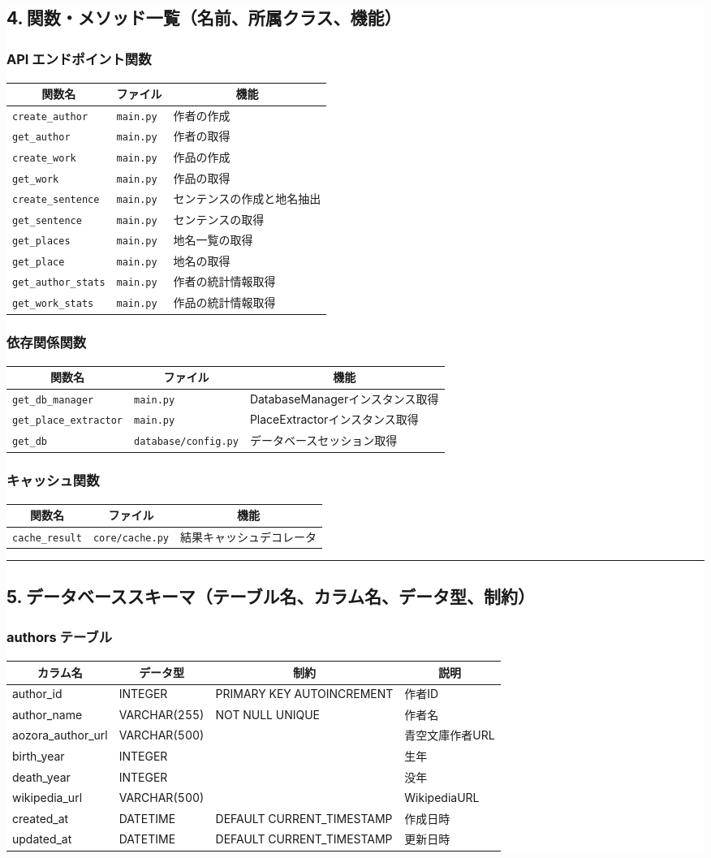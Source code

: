 
## 4. 関数・メソッド一覧（名前、所属クラス、機能）

### API エンドポイント関数
| 関数名 | ファイル | 機能 |
|-------|---------|------|
| `create_author` | `main.py` | 作者の作成 |
| `get_author` | `main.py` | 作者の取得 |
| `create_work` | `main.py` | 作品の作成 |
| `get_work` | `main.py` | 作品の取得 |
| `create_sentence` | `main.py` | センテンスの作成と地名抽出 |
| `get_sentence` | `main.py` | センテンスの取得 |
| `get_places` | `main.py` | 地名一覧の取得 |
| `get_place` | `main.py` | 地名の取得 |
| `get_author_stats` | `main.py` | 作者の統計情報取得 |
| `get_work_stats` | `main.py` | 作品の統計情報取得 |

### 依存関係関数
| 関数名 | ファイル | 機能 |
|-------|---------|------|
| `get_db_manager` | `main.py` | DatabaseManagerインスタンス取得 |
| `get_place_extractor` | `main.py` | PlaceExtractorインスタンス取得 |
| `get_db` | `database/config.py` | データベースセッション取得 |

### キャッシュ関数
| 関数名 | ファイル | 機能 |
|-------|---------|------|
| `cache_result` | `core/cache.py` | 結果キャッシュデコレータ |

---

## 5. データベーススキーマ（テーブル名、カラム名、データ型、制約）

### authors テーブル
| カラム名 | データ型 | 制約 | 説明 |
|---------|---------|------|------|
| author_id | INTEGER | PRIMARY KEY AUTOINCREMENT | 作者ID |
| author_name | VARCHAR(255) | NOT NULL UNIQUE | 作者名 |
| aozora_author_url | VARCHAR(500) | | 青空文庫作者URL |
| birth_year | INTEGER | | 生年 |
| death_year | INTEGER | | 没年 |
| wikipedia_url | VARCHAR(500) | | WikipediaURL |
| created_at | DATETIME | DEFAULT CURRENT_TIMESTAMP | 作成日時 |
| updated_at | DATETIME | DEFAULT CURRENT_TIMESTAMP | 更新日時 |
